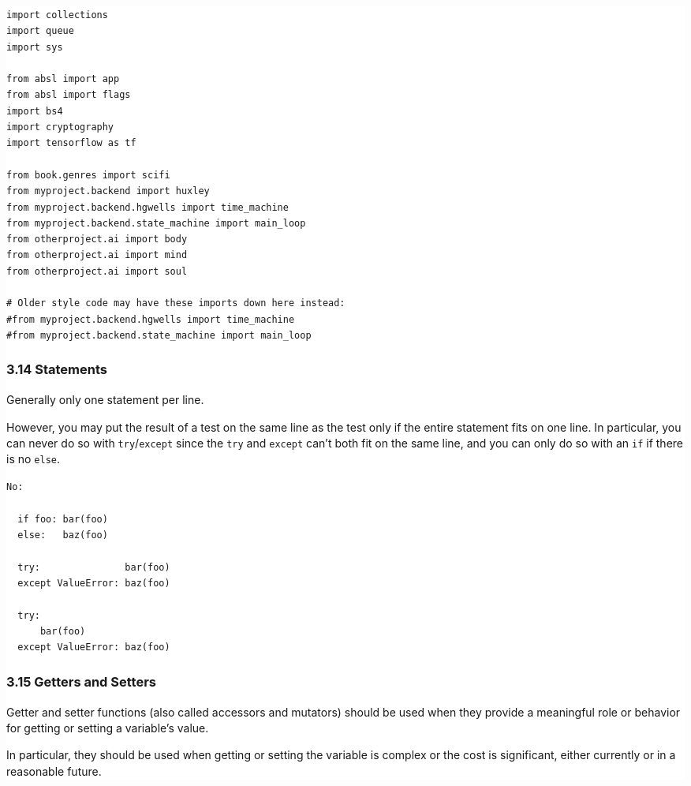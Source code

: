 ```
import collections
import queue
import sys

from absl import app
from absl import flags
import bs4
import cryptography
import tensorflow as tf

from book.genres import scifi
from myproject.backend import huxley
from myproject.backend.hgwells import time_machine
from myproject.backend.state_machine import main_loop
from otherproject.ai import body
from otherproject.ai import mind
from otherproject.ai import soul

# Older style code may have these imports down here instead:
#from myproject.backend.hgwells import time_machine
#from myproject.backend.state_machine import main_loop
```

### 3.14 Statements

Generally only one statement per line.

However, you may put the result of a test on the same line as the test only if the entire statement fits on one line. In particular, you can never do so with `try`/`except` since the `try` and `except` can’t both fit on the same line, and you can only do so with an `if` if there is no `else`.

```
No:

  if foo: bar(foo)
  else:   baz(foo)

  try:               bar(foo)
  except ValueError: baz(foo)

  try:
      bar(foo)
  except ValueError: baz(foo)
```

### 3.15 Getters and Setters

Getter and setter functions (also called accessors and mutators) should be used when they provide a meaningful role or behavior for getting or setting a variable’s value.

In particular, they should be used when getting or setting the variable is complex or the cost is significant, either currently or in a reasonable future.
